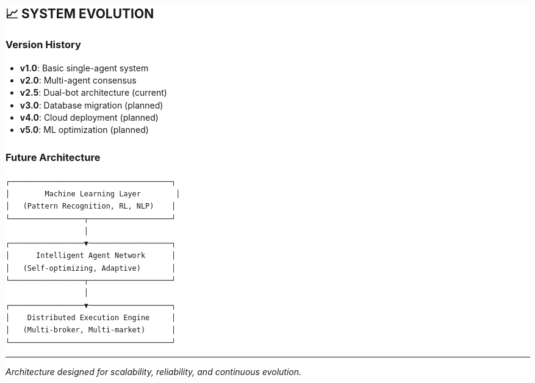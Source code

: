 ## 📈 SYSTEM EVOLUTION

### Version History
- **v1.0**: Basic single-agent system
- **v2.0**: Multi-agent consensus
- **v2.5**: Dual-bot architecture (current)
- **v3.0**: Database migration (planned)
- **v4.0**: Cloud deployment (planned)
- **v5.0**: ML optimization (planned)

### Future Architecture
```
┌─────────────────────────────────────┐
│        Machine Learning Layer        │
│   (Pattern Recognition, RL, NLP)    │
└─────────────────┬───────────────────┘
                  │
┌─────────────────▼───────────────────┐
│      Intelligent Agent Network      │
│   (Self-optimizing, Adaptive)       │
└─────────────────┬───────────────────┘
                  │
┌─────────────────▼───────────────────┐
│    Distributed Execution Engine     │
│   (Multi-broker, Multi-market)      │
└─────────────────────────────────────┘
```

---

*Architecture designed for scalability, reliability, and continuous evolution.*